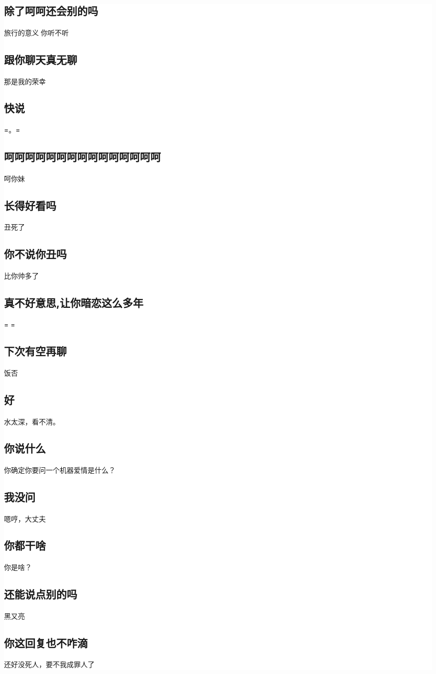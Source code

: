 ## 除了呵呵还会别的吗
旅行的意义   你听不听

## 跟你聊天真无聊
那是我的荣幸

## 快说
=。=

## 呵呵呵呵呵呵呵呵呵呵呵呵呵呵呵
呵你妹

## 长得好看吗
丑死了

## 你不说你丑吗
比你帅多了

## 真不好意思,让你暗恋这么多年
= =

## 下次有空再聊
饭否

## 好
水太深，看不清。

## 你说什么
你确定你要问一个机器爱情是什么？

## 我没问
嗯哼，大丈夫

## 你都干啥
你是啥？

## 还能说点别的吗
黑又亮

## 你这回复也不咋滴
还好没死人，要不我成罪人了
